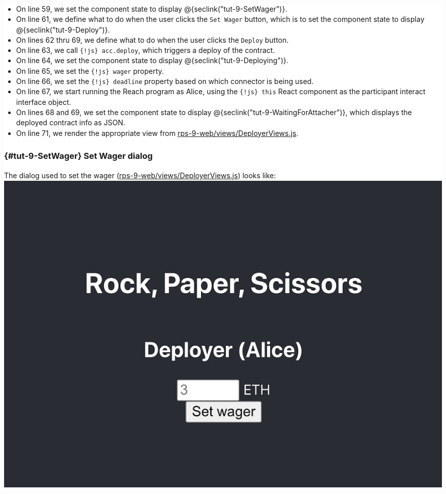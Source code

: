 
+ On line 59, we set the component state to display @{seclink("tut-9-SetWager")}.
+ On line 61, we define what to do when the user clicks the `Set Wager` button,
which is to set the component state to display @{seclink("tut-9-Deploy")}.
+ On lines 62 thru 69, we define what to do when the user clicks the `Deploy` button.
+ On line 63, we call `{!js} acc.deploy`, which triggers a deploy of the contract.
+ On line 64, we set the component state to display @{seclink("tut-9-Deploying")}.
+ On line 65, we set the `{!js} wager` property.
+ On line 66, we set the `{!js} deadline` property based on which connector is being used.
+ On line 67, we start running the Reach program as Alice, using the `{!js} this` React component
as the participant interact interface object.
+ On lines 68 and 69, we set the component state to display @{seclink("tut-9-WaitingForAttacher")},
which displays the deployed contract info as JSON.
+ On line 71, we render the appropriate view from [rps-9-web/views/DeployerViews.js](@{REPO}/examples/rps-9-web/views/DeployerViews.js).


### {#tut-9-SetWager} Set Wager dialog

The dialog used to set the wager ([rps-9-web/views/DeployerViews.js](@{REPO}/examples/rps-9-web/views/DeployerViews.js#L20-L38)) looks like:
![](./rps-9-web/SetWager.png)
